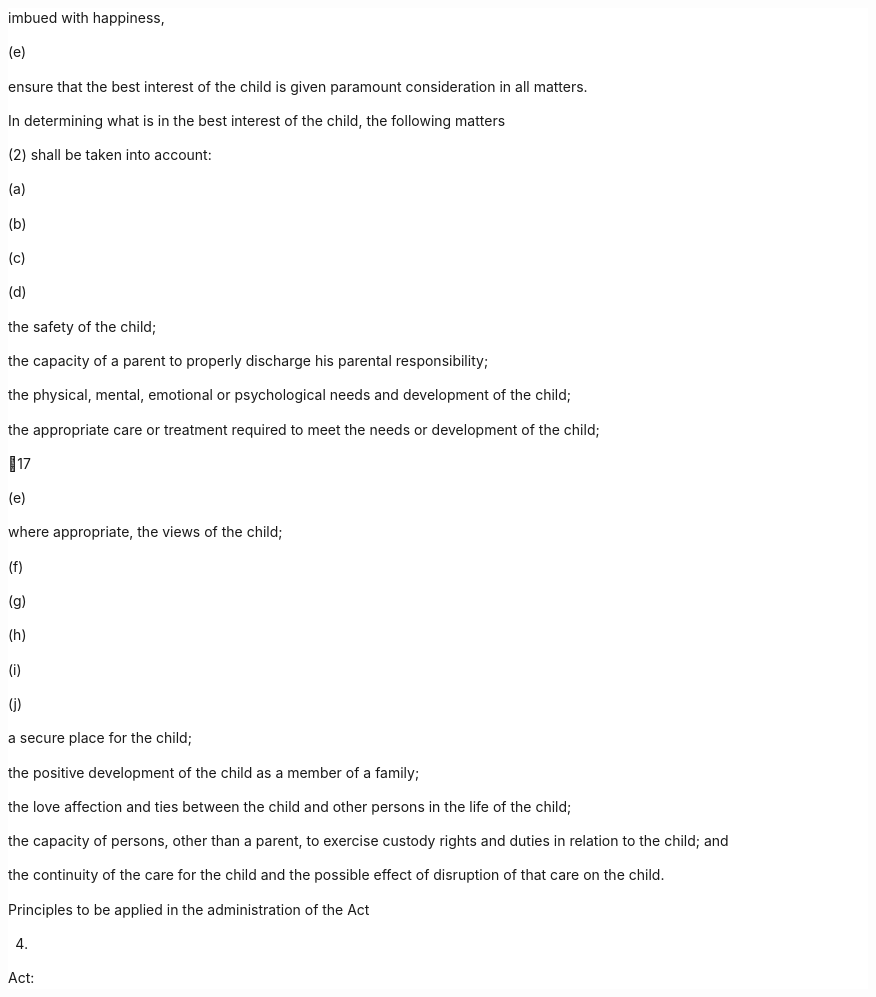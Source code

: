 imbued  with  happiness,

(e)

ensure  that  the  best  interest  of  the  child  is  given  paramount
consideration in all matters.

In determining what is in the best interest of the child, the following matters

(2)
shall be taken into account:

(a)

(b)

(c)

(d)

the safety of the child;

the  capacity  of  a  parent  to  properly  discharge  his  parental
responsibility;

the  physical,  mental,  emotional  or  psychological  needs  and
development of the child;

the  appropriate  care  or  treatment  required  to  meet  the  needs  or
development of the child;

17

(e)

where appropriate, the views of the child;

(f)

(g)

(h)

(i)

(j)

a secure place for the child;

the positive development of the child as a member of a family;

the love affection and ties between the child and other persons in the
life of the child;

the capacity of persons, other than a parent, to exercise custody rights
and duties in relation to the child; and

the  continuity  of  the  care  for  the  child  and  the  possible  effect  of
disruption of that care on the child.

Principles to be applied in the administration of the Act

4.
Act:
